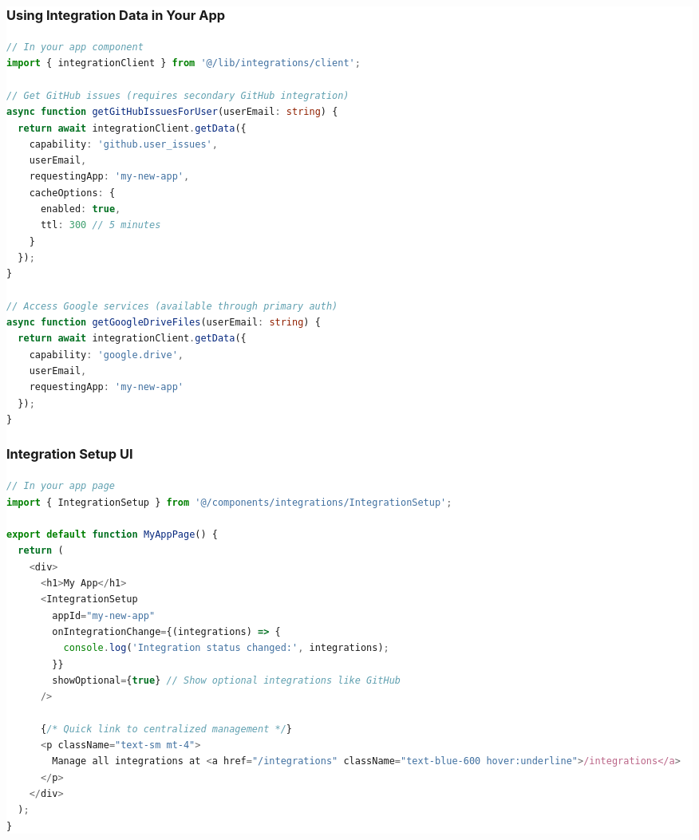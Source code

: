 ### Using Integration Data in Your App

```typescript
// In your app component
import { integrationClient } from '@/lib/integrations/client';

// Get GitHub issues (requires secondary GitHub integration)
async function getGitHubIssuesForUser(userEmail: string) {
  return await integrationClient.getData({
    capability: 'github.user_issues',
    userEmail,
    requestingApp: 'my-new-app',
    cacheOptions: {
      enabled: true,
      ttl: 300 // 5 minutes
    }
  });
}

// Access Google services (available through primary auth)
async function getGoogleDriveFiles(userEmail: string) {
  return await integrationClient.getData({
    capability: 'google.drive',
    userEmail,
    requestingApp: 'my-new-app'
  });
}
```

### Integration Setup UI

```typescript
// In your app page
import { IntegrationSetup } from '@/components/integrations/IntegrationSetup';

export default function MyAppPage() {
  return (
    <div>
      <h1>My App</h1>
      <IntegrationSetup 
        appId="my-new-app"
        onIntegrationChange={(integrations) => {
          console.log('Integration status changed:', integrations);
        }}
        showOptional={true} // Show optional integrations like GitHub
      />
      
      {/* Quick link to centralized management */}
      <p className="text-sm mt-4">
        Manage all integrations at <a href="/integrations" className="text-blue-600 hover:underline">/integrations</a>
      </p>
    </div>
  );
}
```
